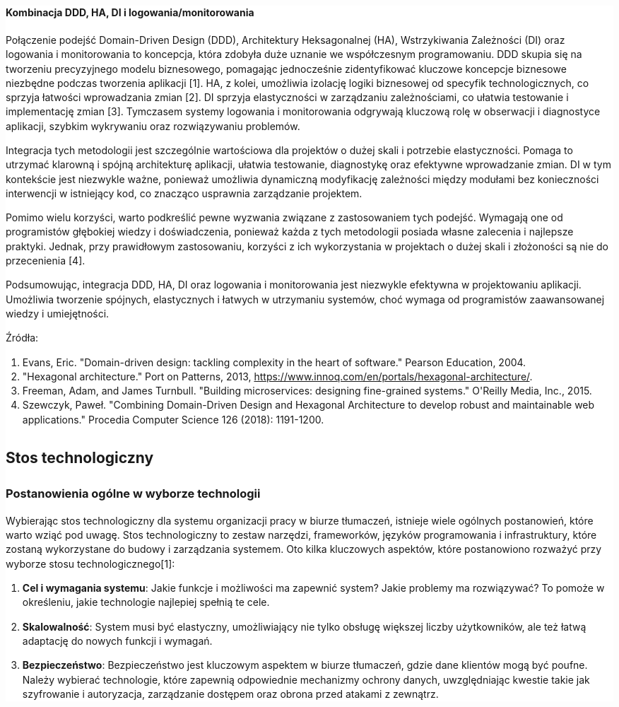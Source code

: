 #### Kombinacja DDD, HA, DI i logowania/monitorowania

Połączenie podejść Domain-Driven Design (DDD), Architektury Heksagonalnej (HA), Wstrzykiwania Zależności (DI) oraz logowania i monitorowania to koncepcja, która zdobyła duże uznanie we współczesnym programowaniu. DDD skupia się na tworzeniu precyzyjnego modelu biznesowego, pomagając jednocześnie zidentyfikować kluczowe koncepcje biznesowe niezbędne podczas tworzenia aplikacji [1]. HA, z kolei, umożliwia izolację logiki biznesowej od specyfik technologicznych, co sprzyja łatwości wprowadzania zmian [2]. DI sprzyja elastyczności w zarządzaniu zależnościami, co ułatwia testowanie i implementację zmian [3]. Tymczasem systemy logowania i monitorowania odgrywają kluczową rolę w obserwacji i diagnostyce aplikacji, szybkim wykrywaniu oraz rozwiązywaniu problemów.

Integracja tych metodologii jest szczególnie wartościowa dla projektów o dużej skali i potrzebie elastyczności. Pomaga to utrzymać klarowną i spójną architekturę aplikacji, ułatwia testowanie, diagnostykę oraz efektywne wprowadzanie zmian. DI w tym kontekście jest niezwykle ważne, ponieważ umożliwia dynamiczną modyfikację zależności między modułami bez konieczności interwencji w istniejący kod, co znacząco usprawnia zarządzanie projektem.

Pomimo wielu korzyści, warto podkreślić pewne wyzwania związane z zastosowaniem tych podejść. Wymagają one od programistów głębokiej wiedzy i doświadczenia, ponieważ każda z tych metodologii posiada własne zalecenia i najlepsze praktyki. Jednak, przy prawidłowym zastosowaniu, korzyści z ich wykorzystania w projektach o dużej skali i złożoności są nie do przecenienia [4].

Podsumowując, integracja DDD, HA, DI oraz logowania i monitorowania jest niezwykle efektywna w projektowaniu aplikacji. Umożliwia tworzenie spójnych, elastycznych i łatwych w utrzymaniu systemów, choć wymaga od programistów zaawansowanej wiedzy i umiejętności.

Źródła:

1. Evans, Eric. "Domain-driven design: tackling complexity in the heart of software." Pearson Education, 2004.
2. "Hexagonal architecture." Port on Patterns, 2013, https://www.innoq.com/en/portals/hexagonal-architecture/.
3. Freeman, Adam, and James Turnbull. "Building microservices: designing fine-grained systems." O'Reilly Media, Inc., 2015.
4. Szewczyk, Paweł. "Combining Domain-Driven Design and Hexagonal Architecture to develop robust and maintainable web applications." Procedia Computer Science 126 (2018): 1191-1200.

## Stos technologiczny

### Postanowienia ogólne w wyborze technologii

Wybierając stos technologiczny dla systemu organizacji pracy w biurze tłumaczeń, istnieje wiele ogólnych postanowień, które warto wziąć pod uwagę. Stos technologiczny to zestaw narzędzi, frameworków, języków programowania i infrastruktury, które zostaną wykorzystane do budowy i zarządzania systemem. Oto kilka kluczowych aspektów, które postanowiono rozważyć przy wyborze stosu technologicznego[1]:

1. **Cel i wymagania systemu**: Jakie funkcje i możliwości ma zapewnić system? Jakie problemy ma rozwiązywać? To pomoże w określeniu, jakie technologie najlepiej spełnią te cele.

2. **Skalowalność**: System musi być elastyczny, umożliwiający nie tylko obsługę większej liczby użytkowników, ale też łatwą adaptację do nowych funkcji i wymagań.

3. **Bezpieczeństwo**: Bezpieczeństwo jest kluczowym aspektem w biurze tłumaczeń, gdzie dane klientów mogą być poufne. Należy wybierać technologie, które zapewnią odpowiednie mechanizmy ochrony danych, uwzględniając kwestie takie jak szyfrowanie i autoryzacja, zarządzanie dostępem oraz obrona przed atakami z zewnątrz.

